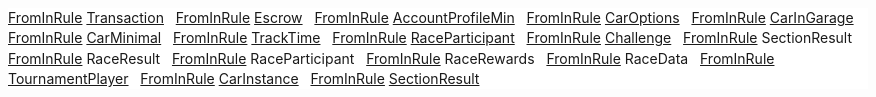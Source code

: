   [FromInRule](Data-Conversion.html#t:FromInRule) [Transaction](Model-Transaction.html#t:Transaction)                                                                                                                                                                                                                                              
  [FromInRule](Data-Conversion.html#t:FromInRule) [Escrow](Model-Escrow.html#t:Escrow)                                                                                                                                                                                                                                                             
  [FromInRule](Data-Conversion.html#t:FromInRule) [AccountProfileMin](Model-AccountProfileMin.html#t:AccountProfileMin)                                                                                                                                                                                                                            
  [FromInRule](Data-Conversion.html#t:FromInRule) [CarOptions](Model-CarOptions.html#t:CarOptions)                                                                                                                                                                                                                                                 
  [FromInRule](Data-Conversion.html#t:FromInRule) [CarInGarage](Model-CarInGarage.html#t:CarInGarage)                                                                                                                                                                                                                                              
  [FromInRule](Data-Conversion.html#t:FromInRule) [CarMinimal](Model-CarMinimal.html#t:CarMinimal)                                                                                                                                                                                                                                                 
  [FromInRule](Data-Conversion.html#t:FromInRule) [TrackTime](Model-TrackTime.html#t:TrackTime)                                                                                                                                                                                                                                                    
  [FromInRule](Data-Conversion.html#t:FromInRule) [RaceParticipant](Data-RaceParticipant.html#t:RaceParticipant)                                                                                                                                                                                                                                   
  [FromInRule](Data-Conversion.html#t:FromInRule) [Challenge](Model-Challenge.html#t:Challenge)                                                                                                                                                                                                                                                    
  [FromInRule](Data-Conversion.html#t:FromInRule) SectionResult                                                                                                                                                                                                                                                                                    
  [FromInRule](Data-Conversion.html#t:FromInRule) RaceResult                                                                                                                                                                                                                                                                                       
  [FromInRule](Data-Conversion.html#t:FromInRule) RaceParticipant                                                                                                                                                                                                                                                                                  
  [FromInRule](Data-Conversion.html#t:FromInRule) RaceRewards                                                                                                                                                                                                                                                                                      
  [FromInRule](Data-Conversion.html#t:FromInRule) RaceData                                                                                                                                                                                                                                                                                         
  [FromInRule](Data-Conversion.html#t:FromInRule) [TournamentPlayer](Model-TournamentPlayers.html#t:TournamentPlayer)                                                                                                                                                                                                                              
  [FromInRule](Data-Conversion.html#t:FromInRule) [CarInstance](Model-CarInstance.html#t:CarInstance)                                                                                                                                                                                                                                              
  [FromInRule](Data-Conversion.html#t:FromInRule) [SectionResult](Data-RacingNew.html#t:SectionResult)                                                                                                                                                                                                                                             